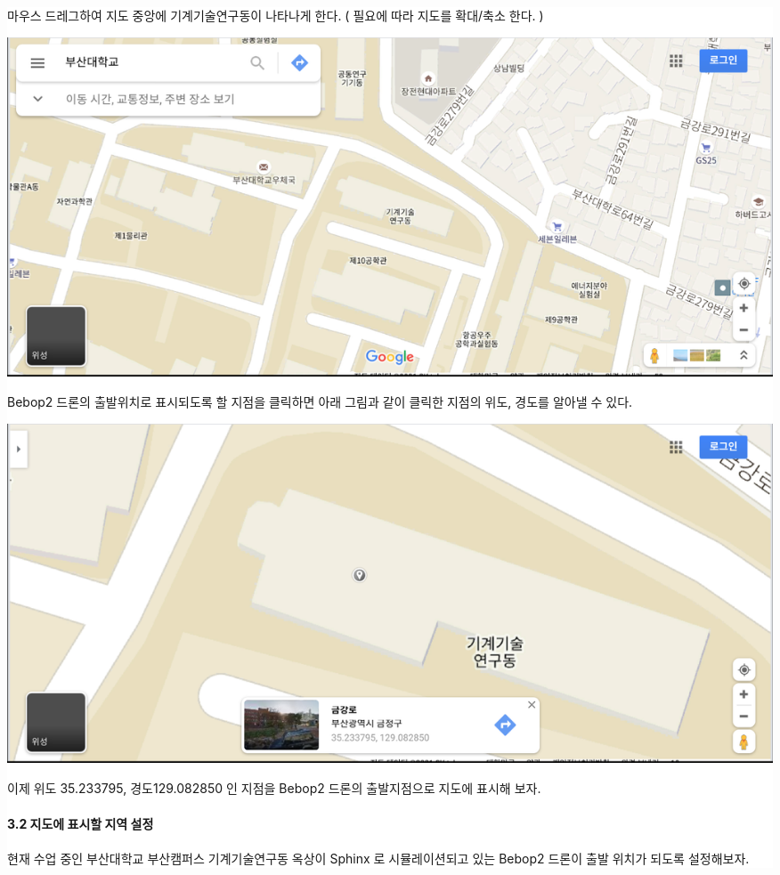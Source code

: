 마우스 드레그하여 지도 중앙에 기계기술연구동이 나타나게 한다. ( 필요에 따라 지도를 확대/축소 한다. ) 

![](../../img/PNU_google_map2.png)

Bebop2 드론의 출발위치로 표시되도록 할 지점을 클릭하면 아래 그림과 같이 클릭한 지점의 위도, 경도를 알아낼 수 있다.

![](../../img/PNU_google_map3.png)

이제 위도 35.233795, 경도129.082850 인 지점을 Bebop2 드론의 출발지점으로 지도에 표시해 보자.



#### 3.2 지도에 표시할 지역 설정

현재 수업 중인 부산대학교 부산캠퍼스 기계기술연구동 옥상이 Sphinx 로 시뮬레이션되고 있는 Bebop2 드론이 출발 위치가 되도록 설정해보자. 
